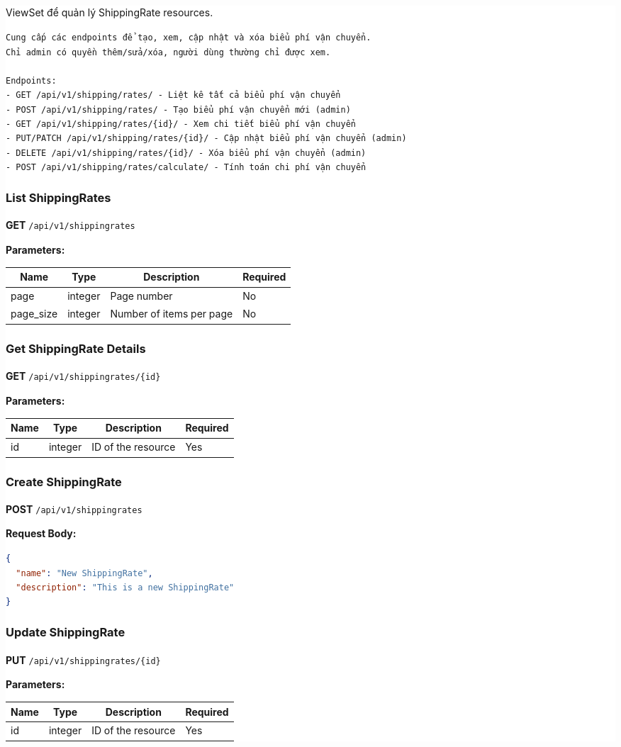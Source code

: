 ViewSet để quản lý ShippingRate resources.
    
    Cung cấp các endpoints để tạo, xem, cập nhật và xóa biểu phí vận chuyển.
    Chỉ admin có quyền thêm/sửa/xóa, người dùng thường chỉ được xem.
    
    Endpoints:
    - GET /api/v1/shipping/rates/ - Liệt kê tất cả biểu phí vận chuyển
    - POST /api/v1/shipping/rates/ - Tạo biểu phí vận chuyển mới (admin)
    - GET /api/v1/shipping/rates/{id}/ - Xem chi tiết biểu phí vận chuyển
    - PUT/PATCH /api/v1/shipping/rates/{id}/ - Cập nhật biểu phí vận chuyển (admin)
    - DELETE /api/v1/shipping/rates/{id}/ - Xóa biểu phí vận chuyển (admin)
    - POST /api/v1/shipping/rates/calculate/ - Tính toán chi phí vận chuyển

### List ShippingRates

**GET** `/api/v1/shippingrates`

**Parameters:**

| Name | Type | Description | Required |
|------|------|-------------|----------|
| page | integer | Page number | No |
| page_size | integer | Number of items per page | No |

### Get ShippingRate Details

**GET** `/api/v1/shippingrates/{id}`

**Parameters:**

| Name | Type | Description | Required |
|------|------|-------------|----------|
| id | integer | ID of the resource | Yes |

### Create ShippingRate

**POST** `/api/v1/shippingrates`

**Request Body:**

```json
{
  "name": "New ShippingRate",
  "description": "This is a new ShippingRate"
}
```

### Update ShippingRate

**PUT** `/api/v1/shippingrates/{id}`

**Parameters:**

| Name | Type | Description | Required |
|------|------|-------------|----------|
| id | integer | ID of the resource | Yes |
